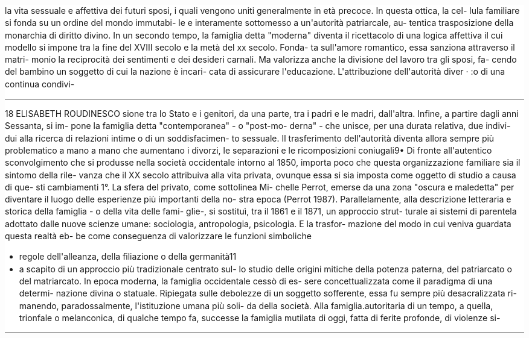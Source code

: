 la vita sessuale e affettiva dei futuri sposi, i quali vengono 
uniti generalmente in età precoce. In questa ottica, la cel-
lula familiare si fonda su un ordine del mondo immutabi-
le e interamente sottomesso a un'autorità patriarcale, au-
tentica trasposizione della monarchia di diritto divino. In 
un secondo tempo, la famiglia detta "moderna" diventa il 
ricettacolo di una logica affettiva il cui modello si impone 
tra la fine del XVIII secolo e la metà del xx secolo. Fonda-
ta sull'amore romantico, essa sanziona attraverso il matri-
monio la reciprocità dei sentimenti e dei desideri carnali. 
Ma valorizza anche la divisione del lavoro tra gli sposi, fa-
cendo del bambino un soggetto di cui la nazione è incari-
cata di assicurare l'educazione. L'attribuzione dell'autorità 
diver 
· :o di una continua condivi-

---

18 
ELISABETH ROUDINESCO 
sione tra lo Stato e i genitori, da una parte, tra i padri e le 
madri, dall'altra. Infine, a partire dagli anni Sessanta, si im-
pone la famiglia detta "contemporanea" - o "post-mo-
derna" - che unisce, per una durata relativa, due indivi-
dui alla ricerca di relazioni intime o di un soddisfacimen-
to sessuale. Il trasferimento dell'autorità diventa allora 
sempre più problematico a mano a mano che aumentano 
i divorzi, le separazioni e le ricomposizioni coniugali9• Di 
fronte all'autentico sconvolgimento che si produsse nella 
società occidentale intorno al 1850, importa poco che 
questa organizzazione familiare sia il sintomo della rile-
vanza che il XX secolo attribuiva alla vita privata, ovunque 
essa si sia imposta come oggetto di studio a causa di que-
sti cambiamenti 1°. La sfera del privato, come sottolinea Mi-
chelle Perrot, emerse da una zona "oscura e maledetta" per 
diventare il luogo delle esperienze più importanti della no-
stra epoca (Perrot 1987). Parallelamente, alla descrizione 
letteraria e storica della famiglia - o della vita delle fami-
glie-, si sostituì, tra il 1861 e il 1871, un approccio strut-
turale ai sistemi di parentela adottato dalle nuove scienze 
umane: sociologia, antropologia, psicologia. E la trasfor-
mazione del modo in cui veniva guardata questa realtà eb-
be come conseguenza di valorizzare le funzioni simboliche 
- regole dell'alleanza, della filiazione o della germanità11 
- a scapito di un approccio più tradizionale centrato sul-
lo studio delle origini mitiche della potenza paterna, del 
patriarcato o del matriarcato. 
In epoca moderna, la famiglia occidentale cessò di es-
sere concettualizzata come il paradigma di una determi-
nazione divina o statuale. Ripiegata sulle debolezze di un 
soggetto sofferente, essa fu sempre più desacralizzata ri-
manendo, paradossalmente, l'istituzione umana più soli-
da della società. 
Alla famiglia.autoritaria di un tempo, a quella, trionfale 
o melanconica, di qualche tempo fa, successe la famiglia 
mutilata di oggi, fatta di ferite profonde, di violenze si-

---